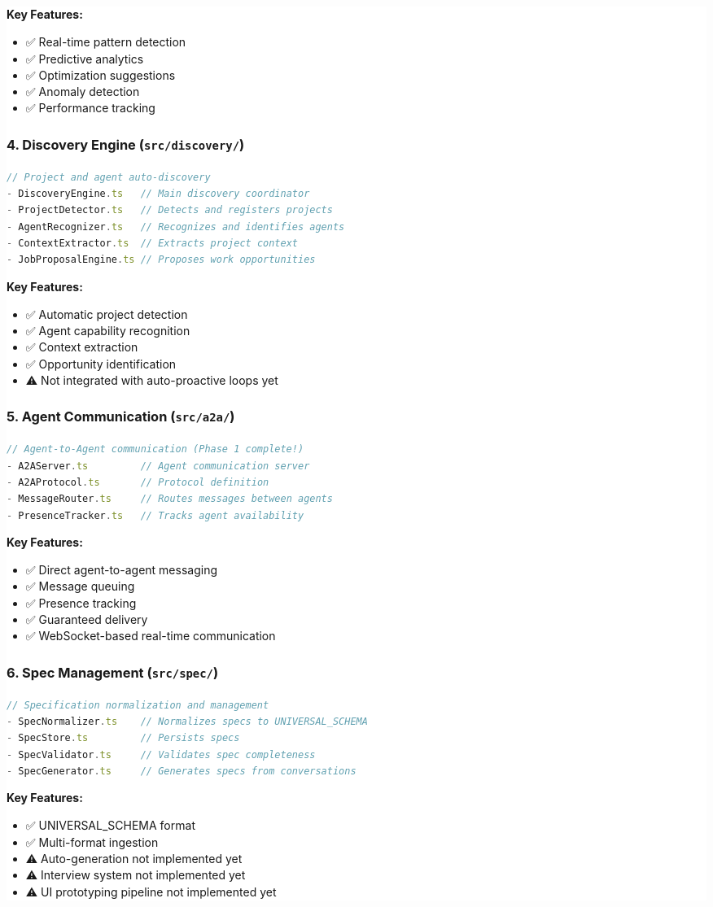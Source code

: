 **Key Features:**
- ✅ Real-time pattern detection
- ✅ Predictive analytics
- ✅ Optimization suggestions
- ✅ Anomaly detection
- ✅ Performance tracking

### 4. Discovery Engine (`src/discovery/`)
```typescript
// Project and agent auto-discovery
- DiscoveryEngine.ts   // Main discovery coordinator
- ProjectDetector.ts   // Detects and registers projects
- AgentRecognizer.ts   // Recognizes and identifies agents
- ContextExtractor.ts  // Extracts project context
- JobProposalEngine.ts // Proposes work opportunities
```

**Key Features:**
- ✅ Automatic project detection
- ✅ Agent capability recognition
- ✅ Context extraction
- ✅ Opportunity identification
- ⚠️ Not integrated with auto-proactive loops yet

### 5. Agent Communication (`src/a2a/`)
```typescript
// Agent-to-Agent communication (Phase 1 complete!)
- A2AServer.ts         // Agent communication server
- A2AProtocol.ts       // Protocol definition
- MessageRouter.ts     // Routes messages between agents
- PresenceTracker.ts   // Tracks agent availability
```

**Key Features:**
- ✅ Direct agent-to-agent messaging
- ✅ Message queuing
- ✅ Presence tracking
- ✅ Guaranteed delivery
- ✅ WebSocket-based real-time communication

### 6. Spec Management (`src/spec/`)
```typescript
// Specification normalization and management
- SpecNormalizer.ts    // Normalizes specs to UNIVERSAL_SCHEMA
- SpecStore.ts         // Persists specs
- SpecValidator.ts     // Validates spec completeness
- SpecGenerator.ts     // Generates specs from conversations
```

**Key Features:**
- ✅ UNIVERSAL_SCHEMA format
- ✅ Multi-format ingestion
- ⚠️ Auto-generation not implemented yet
- ⚠️ Interview system not implemented yet
- ⚠️ UI prototyping pipeline not implemented yet
